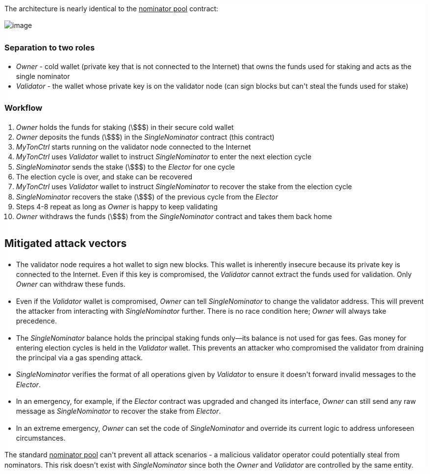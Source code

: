 The architecture is nearly identical to the [nominator pool](https://github.com/ton-blockchain/nominator-pool) contract:

![image](/img/nominator-pool/single-nominator-architecture.png)

### Separation to two roles

- _Owner_ - cold wallet (private key that is not connected to the Internet) that owns the funds used for staking and acts as the single nominator
- _Validator_ - the wallet whose private key is on the validator node (can sign blocks but can't steal the funds used for stake)

### Workflow

1. _Owner_ holds the funds for staking (\\$$$) in their secure cold wallet
2. _Owner_ deposits the funds (\\$$$) in the _SingleNominator_ contract (this contract)
3. _MyTonCtrl_ starts running on the validator node connected to the Internet
4. _MyTonCtrl_ uses _Validator_ wallet to instruct _SingleNominator_ to enter the next election cycle
5. _SingleNominator_ sends the stake (\\$$$) to the _Elector_ for one cycle
6. The election cycle is over, and stake can be recovered
7. _MyTonCtrl_ uses _Validator_ wallet to instruct _SingleNominator_ to recover the stake from the election cycle
8. _SingleNominator_ recovers the stake (\\$$$) of the previous cycle from the _Elector_
9. Steps 4-8 repeat as long as _Owner_ is happy to keep validating
10. _Owner_ withdraws the funds (\\$$$) from the _SingleNominator_ contract and takes them back home

## Mitigated attack vectors

- The validator node requires a hot wallet to sign new blocks. This wallet is inherently insecure because its private key is connected to the Internet. Even if this key is compromised, the _Validator_ cannot extract the funds used for validation. Only _Owner_ can withdraw these funds.

- Even if the _Validator_ wallet is compromised, _Owner_ can tell _SingleNominator_ to change the validator address. This will prevent the attacker from interacting with _SingleNominator_ further. There is no race condition here; _Owner_ will always take precedence.

- The _SingleNominator_ balance holds the principal staking funds only—its balance is not used for gas fees. Gas money for entering election cycles is held in the _Validator_ wallet. This prevents an attacker who compromised the validator from draining the principal via a gas spending attack.

- _SingleNominator_ verifies the format of all operations given by _Validator_ to ensure it doesn't forward invalid messages to the _Elector_.

- In an emergency, for example, if the _Elector_ contract was upgraded and changed its interface, _Owner_ can still send any raw message as _SingleNominator_ to recover the stake from _Elector_.

- In an extreme emergency, _Owner_ can set the code of _SingleNominator_ and override its current logic to address unforeseen circumstances.

The standard [nominator pool](https://github.com/ton-blockchain/nominator-pool) can't prevent all attack scenarios - a malicious validator operator could potentially steal from nominators. This risk doesn't exist with _SingleNominator_ since both the _Owner_ and _Validator_  are controlled by the same entity.

